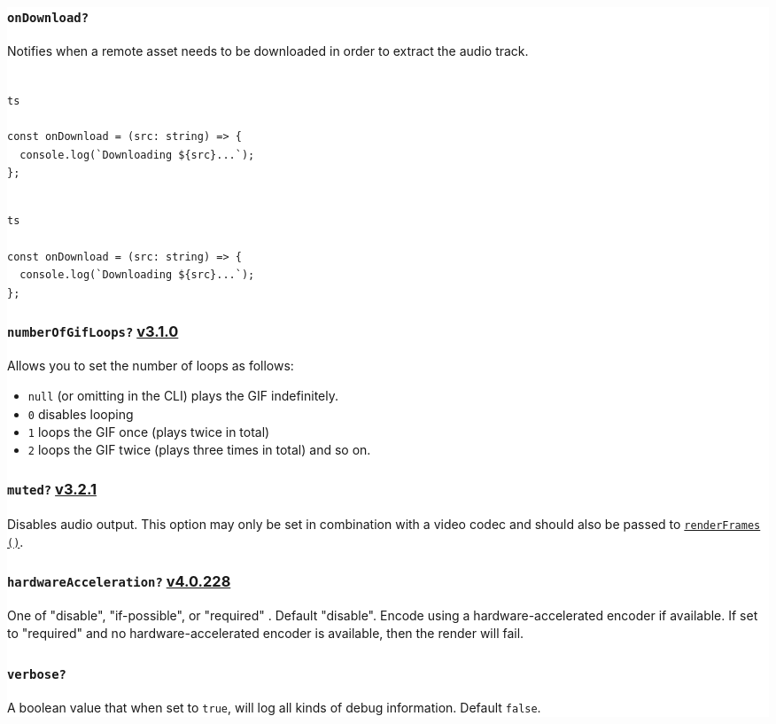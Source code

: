 ### `onDownload?` [​](\#ondownload "Direct link to ondownload")

Notifies when a remote asset needs to be downloaded in order to extract the audio track.

```

ts

const onDownload = (src: string) => {
  console.log(`Downloading ${src}...`);
};
```

```

ts

const onDownload = (src: string) => {
  console.log(`Downloading ${src}...`);
};
```

### `numberOfGifLoops?` [v3.1.0](https://github.com/remotion-dev/remotion/releases/v3.1.0) [​](\#numberofgifloops "Direct link to numberofgifloops")

Allows you to set the number of loops as follows:

- `null` (or omitting in the CLI) plays the GIF indefinitely.
- `0` disables looping
- `1` loops the GIF once (plays twice in total)
- `2` loops the GIF twice (plays three times in total) and so on.

### `muted?` [v3.2.1](https://github.com/remotion-dev/remotion/releases/v3.2.1) [​](\#muted "Direct link to muted")

Disables audio output. This option may only be set in combination with a video codec and should also be passed to [`renderFrames()`](/docs/renderer/render-frames).

### `hardwareAcceleration?` [v4.0.228](https://github.com/remotion-dev/remotion/releases/v4.0.228) [​](\#hardwareacceleration "Direct link to hardwareacceleration")

One of
"disable", "if-possible", or "required"
. Default "disable". Encode using a hardware-accelerated encoder if
available. If set to "required" and no hardware-accelerated encoder is
available, then the render will fail.

### `verbose?` [​](\#verbose "Direct link to verbose")

A boolean value that when set to `true`, will log all kinds of debug information. Default `false`.

